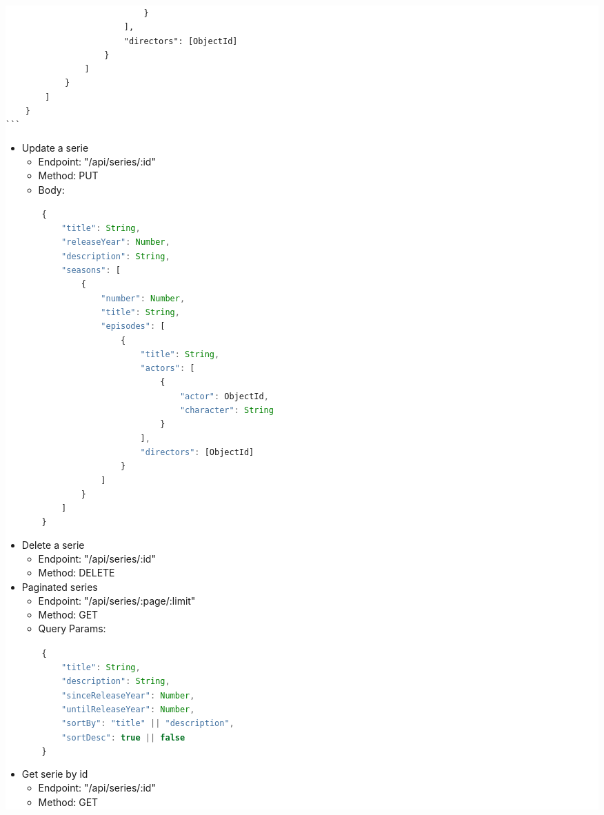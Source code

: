                                 }
                            ],
                            "directors": [ObjectId]
                        }
                    ]
                }
            ]
        }
    ```
- Update a serie
    * Endpoint: "/api/series/:id"
    * Method: PUT
    * Body:
    ```js
        {
            "title": String,
            "releaseYear": Number,
            "description": String,
            "seasons": [
                {
                    "number": Number,
                    "title": String,
                    "episodes": [
                        {
                            "title": String,
                            "actors": [
                                {
                                    "actor": ObjectId,
                                    "character": String
                                }
                            ],
                            "directors": [ObjectId]
                        }
                    ]
                }
            ]
        }
    ```
- Delete a serie
    * Endpoint: "/api/series/:id"
    * Method: DELETE
- Paginated series
    * Endpoint: "/api/series/:page/:limit"
    * Method: GET
    * Query Params:
    ```js
        {
            "title": String,
            "description": String,
            "sinceReleaseYear": Number,
            "untilReleaseYear": Number,
            "sortBy": "title" || "description",
            "sortDesc": true || false
        }
    ```
- Get serie by id
    * Endpoint: "/api/series/:id"
    * Method: GET